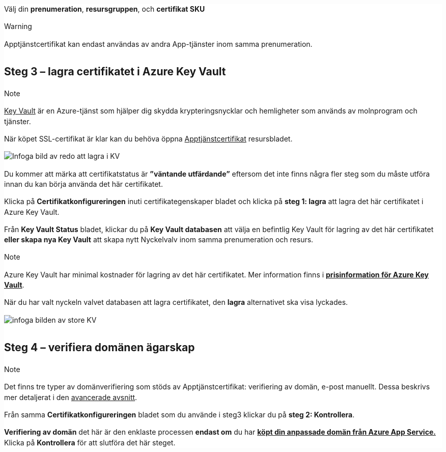 Välj din **prenumeration**, **resursgruppen**, och **certifikat SKU**

> [!WARNING]
> Apptjänstcertifikat kan endast användas av andra App-tjänster inom samma prenumeration.  
>

## <a name="step-3---store-the-certificate-in-azure-key-vault"></a>Steg 3 – lagra certifikatet i Azure Key Vault

> [!NOTE]
> [Key Vault](https://docs.microsoft.com/en-us/azure/key-vault/key-vault-whatis) är en Azure-tjänst som hjälper dig skydda krypteringsnycklar och hemligheter som används av molnprogram och tjänster.
>

När köpet SSL-certifikat är klar kan du behöva öppna [Apptjänstcertifikat](https://portal.azure.com/#blade/HubsExtension/Resources/resourceType/Microsoft.CertificateRegistration%2FcertificateOrders) resursbladet.

![Infoga bild av redo att lagra i KV](./media/app-service-web-purchase-ssl-web-site/ReadyKV.png)

Du kommer att märka att certifikatstatus är **”väntande utfärdande”** eftersom det inte finns några fler steg som du måste utföra innan du kan börja använda det här certifikatet.

Klicka på **Certifikatkonfigureringen** inuti certifikategenskaper bladet och klicka på **steg 1: lagra** att lagra det här certifikatet i Azure Key Vault.

Från **Key Vault Status** bladet, klickar du på **Key Vault databasen** att välja en befintlig Key Vault för lagring av det här certifikatet **eller skapa nya Key Vault** att skapa nytt Nyckelvalv inom samma prenumeration och resurs.

> [!NOTE]
> Azure Key Vault har minimal kostnader för lagring av det här certifikatet.
> Mer information finns i  **[prisinformation för Azure Key Vault](https://azure.microsoft.com/pricing/details/key-vault/)**.
>

När du har valt nyckeln valvet databasen att lagra certifikatet, den **lagra** alternativet ska visa lyckades.

![infoga bilden av store KV](./media/app-service-web-purchase-ssl-web-site/KVStoreSuccess.png)

## <a name="step-4---verify-the-domain-ownership"></a>Steg 4 – verifiera domänen ägarskap

> [!NOTE]
> Det finns tre typer av domänverifiering som stöds av Apptjänstcertifikat: verifiering av domän, e-post manuellt. Dessa beskrivs mer detaljerat i den [avancerade avsnitt](#advanced).

Från samma **Certifikatkonfigureringen** bladet som du använde i steg3 klickar du på **steg 2: Kontrollera**.

**Verifiering av domän** det här är den enklaste processen **endast om** du har  **[köpt din anpassade domän från Azure App Service.](custom-dns-web-site-buydomains-web-app.md)**
Klicka på **Kontrollera** för att slutföra det här steget.
